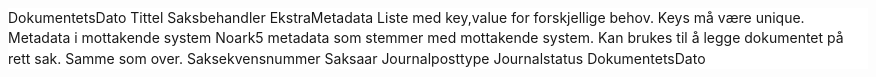 <tr>

<td>DokumentetsDato</td>

</tr>

<tr>

<td>Tittel</td>

</tr>

<tr>

<td>Saksbehandler</td>

</tr>

<tr>

<td>EkstraMetadata</td>

<td>Liste med key,value for forskjellige behov. Keys må være unique.</td>

</tr>

<tr>

<td rowspan="7">Metadata i mottakende system</td>

<td colspan="2">Noark5 metadata som stemmer med mottakende system. Kan brukes til å legge dokumentet på rett sak. Samme som over.</td>

</tr>

<tr>

<td>Saksekvensnummer</td>

</tr>

<tr>

<td>Saksaar</td>

</tr>

<tr>

<td>Journalposttype</td>

</tr>

<tr>

<td>Journalstatus</td>

</tr>

<tr>

<td>DokumentetsDato</td>

</tr>
